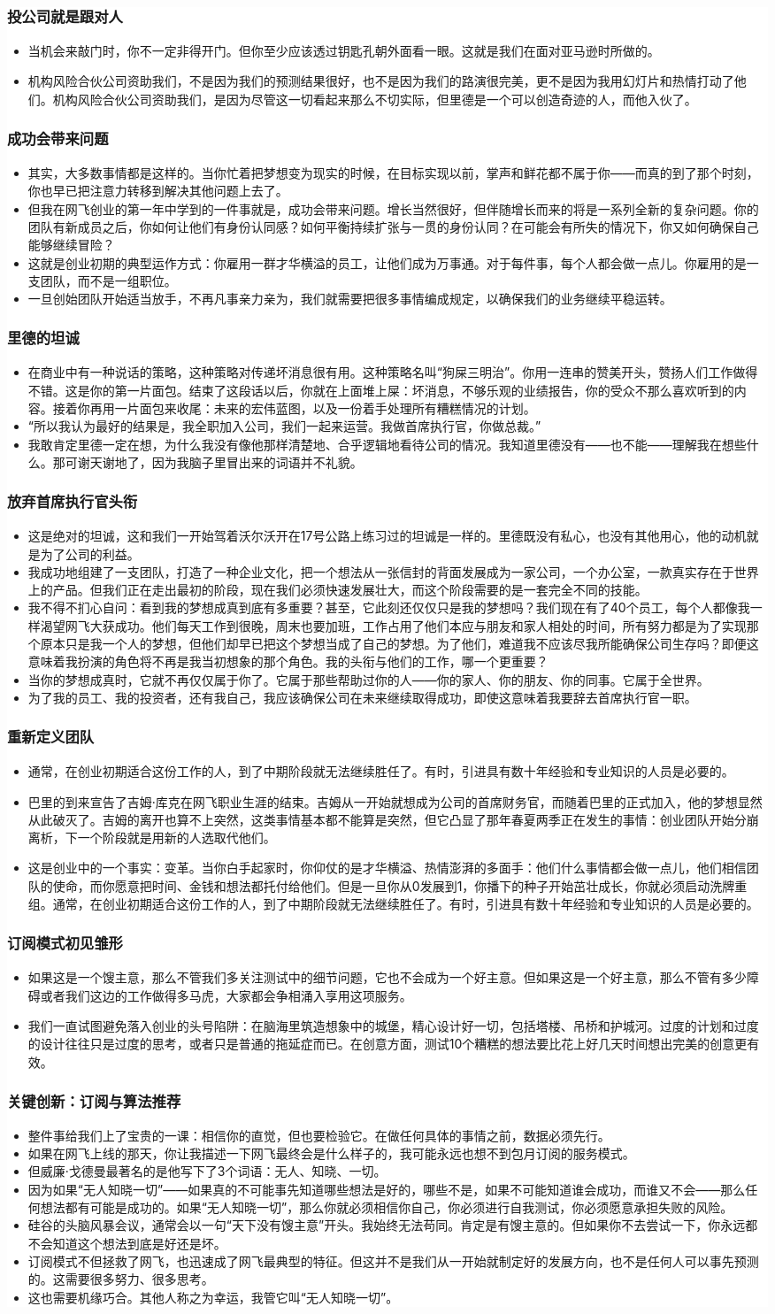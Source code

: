 ### 投公司就是跟对人

+ 当机会来敲门时，你不一定非得开门。但你至少应该透过钥匙孔朝外面看一眼。这就是我们在面对亚马逊时所做的。

+ 机构风险合伙公司资助我们，不是因为我们的预测结果很好，也不是因为我们的路演很完美，更不是因为我用幻灯片和热情打动了他们。机构风险合伙公司资助我们，是因为尽管这一切看起来那么不切实际，但里德是一个可以创造奇迹的人，而他入伙了。

### 成功会带来问题

+ 其实，大多数事情都是这样的。当你忙着把梦想变为现实的时候，在目标实现以前，掌声和鲜花都不属于你——而真的到了那个时刻，你也早已把注意力转移到解决其他问题上去了。
+ 但我在网飞创业的第一年中学到的一件事就是，成功会带来问题。增长当然很好，但伴随增长而来的将是一系列全新的复杂问题。你的团队有新成员之后，你如何让他们有身份认同感？如何平衡持续扩张与一贯的身份认同？在可能会有所失的情况下，你又如何确保自己能够继续冒险？
+ 这就是创业初期的典型运作方式：你雇用一群才华横溢的员工，让他们成为万事通。对于每件事，每个人都会做一点儿。你雇用的是一支团队，而不是一组职位。
+ 一旦创始团队开始适当放手，不再凡事亲力亲为，我们就需要把很多事情编成规定，以确保我们的业务继续平稳运转。

### 里德的坦诚
+ 在商业中有一种说话的策略，这种策略对传递坏消息很有用。这种策略名叫“狗屎三明治”。你用一连串的赞美开头，赞扬人们工作做得不错。这是你的第一片面包。结束了这段话以后，你就在上面堆上屎：坏消息，不够乐观的业绩报告，你的受众不那么喜欢听到的内容。接着你再用一片面包来收尾：未来的宏伟蓝图，以及一份着手处理所有糟糕情况的计划。
+ “所以我认为最好的结果是，我全职加入公司，我们一起来运营。我做首席执行官，你做总裁。”
+ 我敢肯定里德一定在想，为什么我没有像他那样清楚地、合乎逻辑地看待公司的情况。我知道里德没有——也不能——理解我在想些什么。那可谢天谢地了，因为我脑子里冒出来的词语并不礼貌。

### 放弃首席执行官头衔

+ 这是绝对的坦诚，这和我们一开始驾着沃尔沃开在17号公路上练习过的坦诚是一样的。里德既没有私心，也没有其他用心，他的动机就是为了公司的利益。
+ 我成功地组建了一支团队，打造了一种企业文化，把一个想法从一张信封的背面发展成为一家公司，一个办公室，一款真实存在于世界上的产品。但我们正在走出最初的阶段，现在我们必须快速发展壮大，而这个阶段需要的是一套完全不同的技能。
+ 我不得不扪心自问：看到我的梦想成真到底有多重要？甚至，它此刻还仅仅只是我的梦想吗？我们现在有了40个员工，每个人都像我一样渴望网飞大获成功。他们每天工作到很晚，周末也要加班，工作占用了他们本应与朋友和家人相处的时间，所有努力都是为了实现那个原本只是我一个人的梦想，但他们却早已把这个梦想当成了自己的梦想。为了他们，难道我不应该尽我所能确保公司生存吗？即便这意味着我扮演的角色将不再是我当初想象的那个角色。我的头衔与他们的工作，哪一个更重要？
+ 当你的梦想成真时，它就不再仅仅属于你了。它属于那些帮助过你的人——你的家人、你的朋友、你的同事。它属于全世界。
+ 为了我的员工、我的投资者，还有我自己，我应该确保公司在未来继续取得成功，即使这意味着我要辞去首席执行官一职。

### 重新定义团队

+ 通常，在创业初期适合这份工作的人，到了中期阶段就无法继续胜任了。有时，引进具有数十年经验和专业知识的人员是必要的。

+ 巴里的到来宣告了吉姆·库克在网飞职业生涯的结束。吉姆从一开始就想成为公司的首席财务官，而随着巴里的正式加入，他的梦想显然从此破灭了。吉姆的离开也算不上突然，这类事情基本都不能算是突然，但它凸显了那年春夏两季正在发生的事情：创业团队开始分崩离析，下一个阶段就是用新的人选取代他们。

+ 这是创业中的一个事实：变革。当你白手起家时，你仰仗的是才华横溢、热情澎湃的多面手：他们什么事情都会做一点儿，他们相信团队的使命，而你愿意把时间、金钱和想法都托付给他们。但是一旦你从0发展到1，你播下的种子开始茁壮成长，你就必须启动洗牌重组。通常，在创业初期适合这份工作的人，到了中期阶段就无法继续胜任了。有时，引进具有数十年经验和专业知识的人员是必要的。

### 订阅模式初见雏形
+ 如果这是一个馊主意，那么不管我们多关注测试中的细节问题，它也不会成为一个好主意。但如果这是一个好主意，那么不管有多少障碍或者我们这边的工作做得多马虎，大家都会争相涌入享用这项服务。

+ 我们一直试图避免落入创业的头号陷阱：在脑海里筑造想象中的城堡，精心设计好一切，包括塔楼、吊桥和护城河。过度的计划和过度的设计往往只是过度的思考，或者只是普通的拖延症而已。在创意方面，测试10个糟糕的想法要比花上好几天时间想出完美的创意更有效。

### 关键创新：订阅与算法推荐

+ 整件事给我们上了宝贵的一课：相信你的直觉，但也要检验它。在做任何具体的事情之前，数据必须先行。
+ 如果在网飞上线的那天，你让我描述一下网飞最终会是什么样子的，我可能永远也想不到包月订阅的服务模式。
+ 但威廉·戈德曼最著名的是他写下了3个词语：无人、知晓、一切。
+ 因为如果“无人知晓一切”——如果真的不可能事先知道哪些想法是好的，哪些不是，如果不可能知道谁会成功，而谁又不会——那么任何想法都有可能是成功的。如果“无人知晓一切”，那么你就必须相信你自己，你必须进行自我测试，你必须愿意承担失败的风险。
+ 硅谷的头脑风暴会议，通常会以一句“天下没有馊主意”开头。我始终无法苟同。肯定是有馊主意的。但如果你不去尝试一下，你永远都不会知道这个想法到底是好还是坏。
+ 订阅模式不但拯救了网飞，也迅速成了网飞最典型的特征。但这并不是我们从一开始就制定好的发展方向，也不是任何人可以事先预测的。这需要很多努力、很多思考。
+ 这也需要机缘巧合。其他人称之为幸运，我管它叫“无人知晓一切”。
